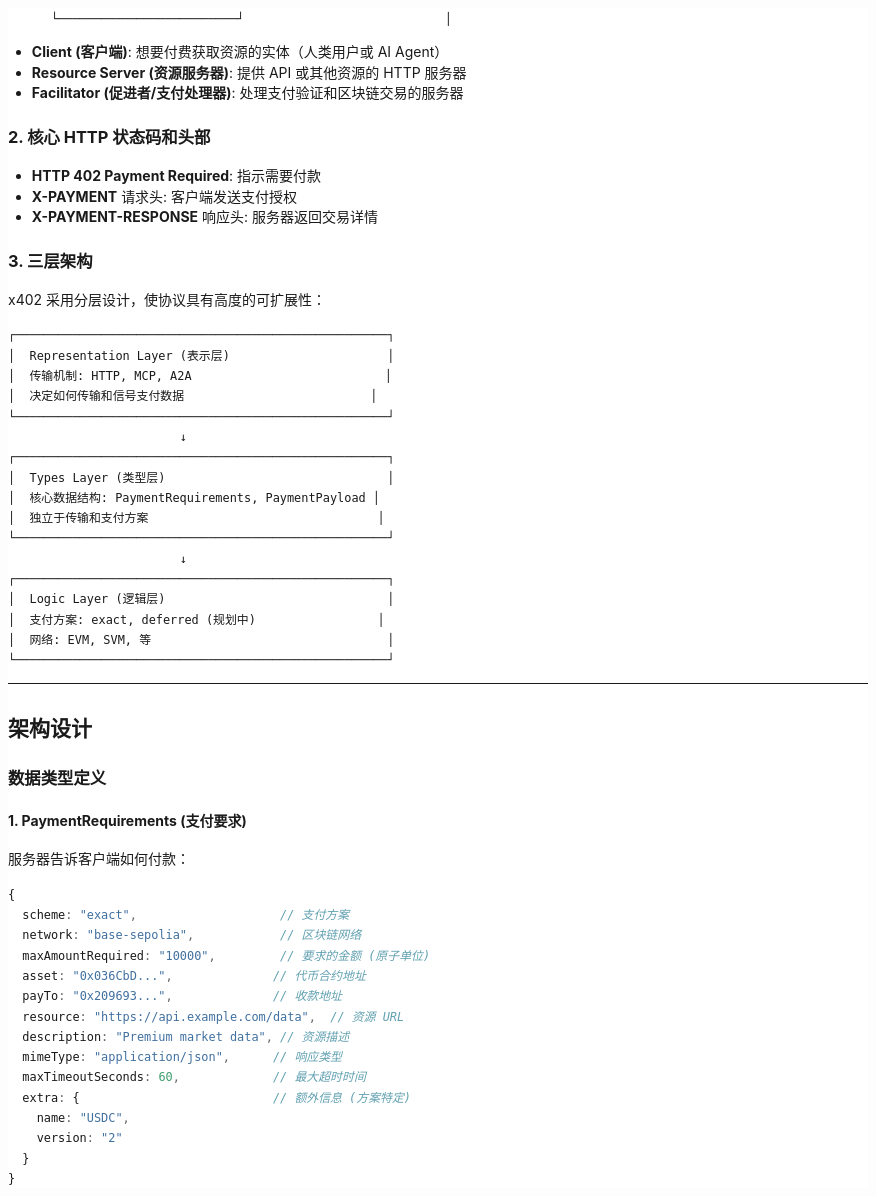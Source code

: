 ```
      └─────────────────────────┘                            │
```

- **Client (客户端)**: 想要付费获取资源的实体（人类用户或 AI Agent）
- **Resource Server (资源服务器)**: 提供 API 或其他资源的 HTTP 服务器
- **Facilitator (促进者/支付处理器)**: 处理支付验证和区块链交易的服务器

### 2. 核心 HTTP 状态码和头部

- **HTTP 402 Payment Required**: 指示需要付款
- **X-PAYMENT** 请求头: 客户端发送支付授权
- **X-PAYMENT-RESPONSE** 响应头: 服务器返回交易详情

### 3. 三层架构

x402 采用分层设计，使协议具有高度的可扩展性：

```
┌────────────────────────────────────────────────────┐
│  Representation Layer (表示层)                      │
│  传输机制: HTTP, MCP, A2A                           │
│  决定如何传输和信号支付数据                          │
└────────────────────────────────────────────────────┘
                        ↓
┌────────────────────────────────────────────────────┐
│  Types Layer (类型层)                               │
│  核心数据结构: PaymentRequirements, PaymentPayload │
│  独立于传输和支付方案                                │
└────────────────────────────────────────────────────┘
                        ↓
┌────────────────────────────────────────────────────┐
│  Logic Layer (逻辑层)                               │
│  支付方案: exact, deferred (规划中)                 │
│  网络: EVM, SVM, 等                                 │
└────────────────────────────────────────────────────┘
```

---

## 架构设计

### 数据类型定义

#### 1. PaymentRequirements (支付要求)

服务器告诉客户端如何付款：

```typescript
{
  scheme: "exact",                    // 支付方案
  network: "base-sepolia",            // 区块链网络
  maxAmountRequired: "10000",         // 要求的金额 (原子单位)
  asset: "0x036CbD...",              // 代币合约地址
  payTo: "0x209693...",              // 收款地址
  resource: "https://api.example.com/data",  // 资源 URL
  description: "Premium market data", // 资源描述
  mimeType: "application/json",      // 响应类型
  maxTimeoutSeconds: 60,             // 最大超时时间
  extra: {                           // 额外信息 (方案特定)
    name: "USDC",
    version: "2"
  }
}
```
